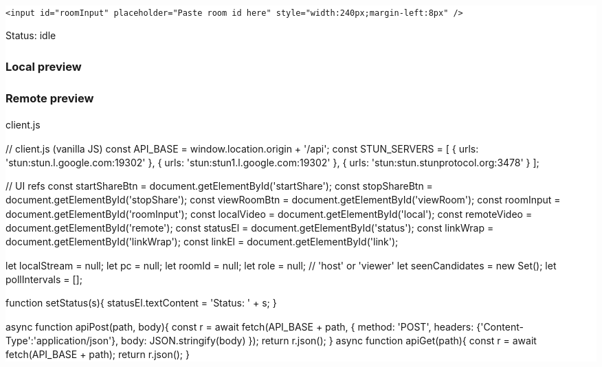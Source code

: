     <input id="roomInput" placeholder="Paste room id here" style="width:240px;margin-left:8px" />
  </div>

  <div id="status" class="muted">Status: idle</div>

  <div>
    <h3>Local preview</h3>
    <video id="local" autoplay muted playsinline></video>
  </div>
  <div>
    <h3>Remote preview</h3>
    <video id="remote" autoplay playsinline></video>
  </div>

  <div id="linkWrap" style="display:none">
    <div class="linkbox"><strong>Share this link</strong><div id="link"></div></div>
  </div>

<script type="module" src="/client.js"></script>
</body>
</html>


client.js

// client.js (vanilla JS)
const API_BASE = window.location.origin + '/api';
const STUN_SERVERS = [
  { urls: 'stun:stun.l.google.com:19302' },
  { urls: 'stun:stun1.l.google.com:19302' },
  { urls: 'stun:stun.stunprotocol.org:3478' }
];

// UI refs
const startShareBtn = document.getElementById('startShare');
const stopShareBtn = document.getElementById('stopShare');
const viewRoomBtn = document.getElementById('viewRoom');
const roomInput = document.getElementById('roomInput');
const localVideo = document.getElementById('local');
const remoteVideo = document.getElementById('remote');
const statusEl = document.getElementById('status');
const linkWrap = document.getElementById('linkWrap');
const linkEl = document.getElementById('link');

let localStream = null;
let pc = null;
let roomId = null;
let role = null; // 'host' or 'viewer'
let seenCandidates = new Set();
let pollIntervals = [];

function setStatus(s){ statusEl.textContent = 'Status: ' + s; }

async function apiPost(path, body){
  const r = await fetch(API_BASE + path, {
    method: 'POST',
    headers: {'Content-Type':'application/json'},
    body: JSON.stringify(body)
  });
  return r.json();
}
async function apiGet(path){
  const r = await fetch(API_BASE + path);
  return r.json();
}

